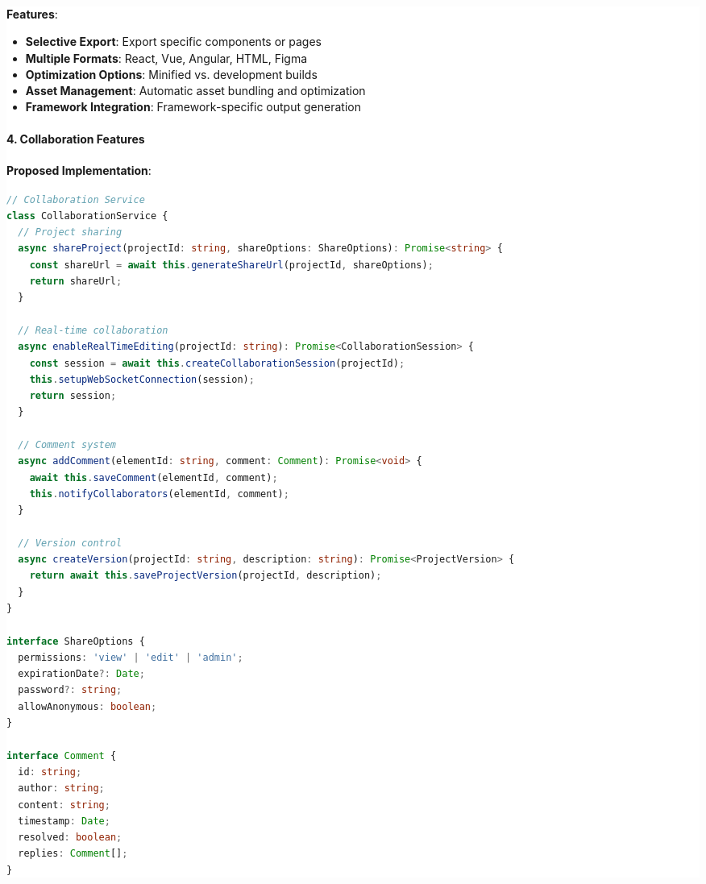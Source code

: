 **Features**:
- **Selective Export**: Export specific components or pages
- **Multiple Formats**: React, Vue, Angular, HTML, Figma
- **Optimization Options**: Minified vs. development builds
- **Asset Management**: Automatic asset bundling and optimization
- **Framework Integration**: Framework-specific output generation

#### **4. Collaboration Features**

**Proposed Implementation**:

```typescript
// Collaboration Service
class CollaborationService {
  // Project sharing
  async shareProject(projectId: string, shareOptions: ShareOptions): Promise<string> {
    const shareUrl = await this.generateShareUrl(projectId, shareOptions);
    return shareUrl;
  }
  
  // Real-time collaboration
  async enableRealTimeEditing(projectId: string): Promise<CollaborationSession> {
    const session = await this.createCollaborationSession(projectId);
    this.setupWebSocketConnection(session);
    return session;
  }
  
  // Comment system
  async addComment(elementId: string, comment: Comment): Promise<void> {
    await this.saveComment(elementId, comment);
    this.notifyCollaborators(elementId, comment);
  }
  
  // Version control
  async createVersion(projectId: string, description: string): Promise<ProjectVersion> {
    return await this.saveProjectVersion(projectId, description);
  }
}

interface ShareOptions {
  permissions: 'view' | 'edit' | 'admin';
  expirationDate?: Date;
  password?: string;
  allowAnonymous: boolean;
}

interface Comment {
  id: string;
  author: string;
  content: string;
  timestamp: Date;
  resolved: boolean;
  replies: Comment[];
}
```
